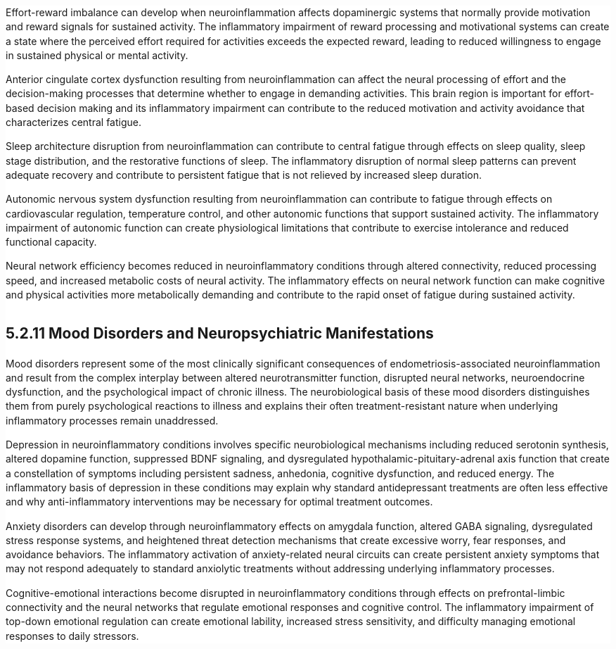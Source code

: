 Effort-reward imbalance can develop when neuroinflammation affects dopaminergic systems that normally provide motivation and reward signals for sustained activity. The inflammatory impairment of reward processing and motivational systems can create a state where the perceived effort required for activities exceeds the expected reward, leading to reduced willingness to engage in sustained physical or mental activity.

Anterior cingulate cortex dysfunction resulting from neuroinflammation can affect the neural processing of effort and the decision-making processes that determine whether to engage in demanding activities. This brain region is important for effort-based decision making and its inflammatory impairment can contribute to the reduced motivation and activity avoidance that characterizes central fatigue.

Sleep architecture disruption from neuroinflammation can contribute to central fatigue through effects on sleep quality, sleep stage distribution, and the restorative functions of sleep. The inflammatory disruption of normal sleep patterns can prevent adequate recovery and contribute to persistent fatigue that is not relieved by increased sleep duration.

Autonomic nervous system dysfunction resulting from neuroinflammation can contribute to fatigue through effects on cardiovascular regulation, temperature control, and other autonomic functions that support sustained activity. The inflammatory impairment of autonomic function can create physiological limitations that contribute to exercise intolerance and reduced functional capacity.

Neural network efficiency becomes reduced in neuroinflammatory conditions through altered connectivity, reduced processing speed, and increased metabolic costs of neural activity. The inflammatory effects on neural network function can make cognitive and physical activities more metabolically demanding and contribute to the rapid onset of fatigue during sustained activity.

## 5.2.11 Mood Disorders and Neuropsychiatric Manifestations

Mood disorders represent some of the most clinically significant consequences of endometriosis-associated neuroinflammation and result from the complex interplay between altered neurotransmitter function, disrupted neural networks, neuroendocrine dysfunction, and the psychological impact of chronic illness. The neurobiological basis of these mood disorders distinguishes them from purely psychological reactions to illness and explains their often treatment-resistant nature when underlying inflammatory processes remain unaddressed.

Depression in neuroinflammatory conditions involves specific neurobiological mechanisms including reduced serotonin synthesis, altered dopamine function, suppressed BDNF signaling, and dysregulated hypothalamic-pituitary-adrenal axis function that create a constellation of symptoms including persistent sadness, anhedonia, cognitive dysfunction, and reduced energy. The inflammatory basis of depression in these conditions may explain why standard antidepressant treatments are often less effective and why anti-inflammatory interventions may be necessary for optimal treatment outcomes.

Anxiety disorders can develop through neuroinflammatory effects on amygdala function, altered GABA signaling, dysregulated stress response systems, and heightened threat detection mechanisms that create excessive worry, fear responses, and avoidance behaviors. The inflammatory activation of anxiety-related neural circuits can create persistent anxiety symptoms that may not respond adequately to standard anxiolytic treatments without addressing underlying inflammatory processes.

Cognitive-emotional interactions become disrupted in neuroinflammatory conditions through effects on prefrontal-limbic connectivity and the neural networks that regulate emotional responses and cognitive control. The inflammatory impairment of top-down emotional regulation can create emotional lability, increased stress sensitivity, and difficulty managing emotional responses to daily stressors.
